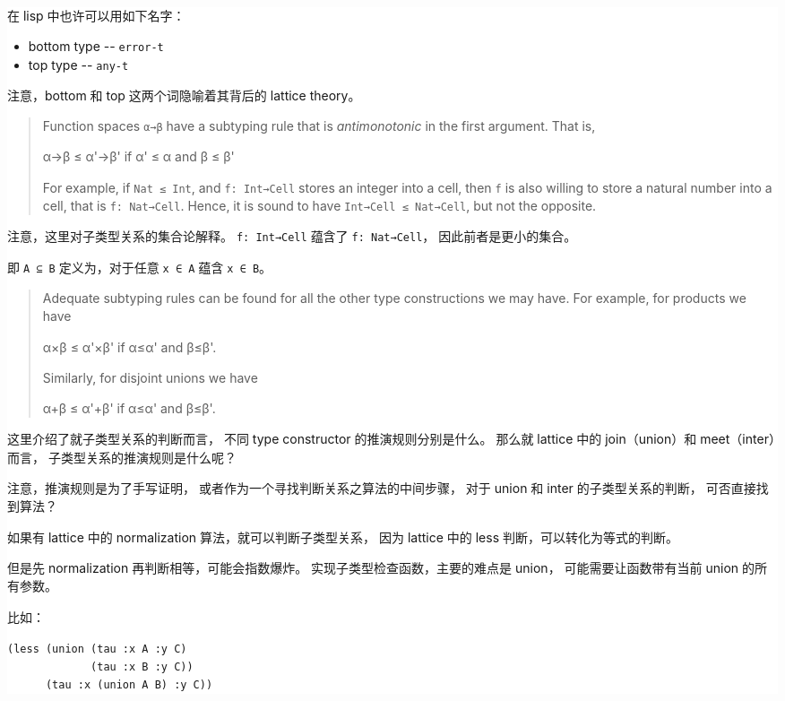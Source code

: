 在 lisp 中也许可以用如下名字：

- bottom type -- `error-t`
- top type -- `any-t`

注意，bottom 和 top 这两个词隐喻着其背后的 lattice theory。

> Function spaces `α→β` have a subtyping rule that is
> _antimonotonic_ in the first argument. That is,
>
>    α→β ≤ α'→β' if α' ≤ α and β ≤ β'
>
> For example, if `Nat ≤ Int`, and `f: Int→Cell` stores an integer
> into a cell, then `f` is also willing to store a natural number into
> a cell, that is `f: Nat→Cell`. Hence, it is sound to have
> `Int→Cell ≤ Nat→Cell`, but not the opposite.

注意，这里对子类型关系的集合论解释。
`f: Int→Cell` 蕴含了 `f: Nat→Cell`，
因此前者是更小的集合。

即 `A ⊆ B` 定义为，对于任意 `x ∈ A` 蕴含 `x ∈ B`。

> Adequate subtyping rules can be found for all the other type
> constructions we may have. For example, for products we have
>
>    α×β ≤ α'×β' if α≤α' and β≤β'.
>
> Similarly, for disjoint unions we have
>
>    α+β ≤ α'+β' if α≤α' and β≤β'.

这里介绍了就子类型关系的判断而言，
不同 type constructor 的推演规则分别是什么。
那么就 lattice 中的 join（union）和 meet（inter）而言，
子类型关系的推演规则是什么呢？

注意，推演规则是为了手写证明，
或者作为一个寻找判断关系之算法的中间步骤，
对于 union 和 inter 的子类型关系的判断，
可否直接找到算法？

如果有 lattice 中的 normalization 算法，就可以判断子类型关系，
因为 lattice 中的 less 判断，可以转化为等式的判断。

但是先 normalization 再判断相等，可能会指数爆炸。
实现子类型检查函数，主要的难点是 union，
可能需要让函数带有当前 union 的所有参数。

比如：

```scheme
(less (union (tau :x A :y C)
             (tau :x B :y C))
      (tau :x (union A B) :y C))
```
